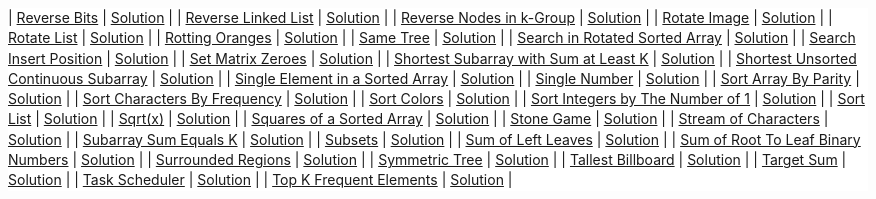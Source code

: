 | [Reverse Bits](https://leetcode.com/problems/reverse-bits/) | [Solution](https://github.com/VidushiGupta80/leetcode/blob/main/solutions/reverse-bits.cpp) |
| [Reverse Linked List](https://leetcode.com/problems/reverse-linked-list/) | [Solution](https://github.com/VidushiGupta80/leetcode/blob/main/solutions/reverse-linked-list.cpp) |
| [Reverse Nodes in k-Group](https://leetcode.com/problems/reverse-nodes-in-k-group/) | [Solution](https://github.com/VidushiGupta80/leetcode/blob/main/solutions/reverse-nodes-in-k-group.cpp) |
| [Rotate Image](https://leetcode.com/problems/rotate-image/) | [Solution](https://github.com/VidushiGupta80/leetcode/blob/main/solutions/rotate-image.cpp) |
| [Rotate List](https://leetcode.com/problems/rotate-list/) | [Solution](https://github.com/VidushiGupta80/leetcode/blob/main/solutions/rotate-list.cpp) |
| [Rotting Oranges](https://leetcode.com/problems/rotting-oranges/) | [Solution](https://github.com/VidushiGupta80/leetcode/blob/main/solutions/rotting-oranges.cpp) |
| [Same Tree](https://leetcode.com/problems/same-tree/) | [Solution](https://github.com/VidushiGupta80/leetcode/blob/main/solutions/same-tree.cpp) |
| [Search in Rotated Sorted Array](https://leetcode.com/problems/search-in-rotated-sorted-array/) | [Solution](https://github.com/VidushiGupta80/leetcode/blob/main/solutions/search-in-rotated-sorted-array.cpp) |
| [Search Insert Position](https://leetcode.com/problems/search-insert-position/) | [Solution](https://github.com/VidushiGupta80/leetcode/blob/main/solutions/search-insert-position.cpp) |
| [Set Matrix Zeroes](https://leetcode.com/problems/set-matrix-zeroes/) | [Solution](https://github.com/VidushiGupta80/leetcode/blob/main/solutions/set-matrix-zeroes.cpp) |
| [Shortest Subarray with Sum at Least K](https://leetcode.com/problems/shortest-subarray-with-sum-at-least-k/) | [Solution](https://github.com/VidushiGupta80/leetcode/blob/main/solutions/shortest-subarray-with-sum-at-least-k.cpp) |
| [Shortest Unsorted Continuous Subarray](https://leetcode.com/problems/shortest-unsorted-continuous-subarray/) | [Solution](https://github.com/VidushiGupta80/leetcode/blob/main/solutions/shortest-unsorted-continuous-subarray.cpp) |
| [Single Element in a Sorted Array](https://leetcode.com/problems/single-element-in-a-sorted-array/) | [Solution](https://github.com/VidushiGupta80/leetcode/blob/main/solutions/single-element-in-a-sorted-array.cpp) |
| [Single Number](https://leetcode.com/problems/single-number/) | [Solution](https://github.com/VidushiGupta80/leetcode/blob/main/solutions/single-number.cpp) |
| [Sort Array By Parity](https://leetcode.com/problems/sort-array-by-parity/) | [Solution](https://github.com/VidushiGupta80/leetcode/blob/main/solutions/sort-array-by-parity.cpp) |
| [Sort Characters By Frequency](https://leetcode.com/problems/sort-characters-by-frequency/) | [Solution](https://github.com/VidushiGupta80/leetcode/blob/main/solutions/sort-characters-by-frequency.cpp) |
| [Sort Colors](https://leetcode.com/problems/sort-colors/) | [Solution](https://github.com/VidushiGupta80/leetcode/blob/main/solutions/sort-colors.cpp) |
| [Sort Integers by The Number of 1](https://leetcode.com/problems/sort-integers-by-the-number-of-1-bits/) | [Solution](https://github.com/VidushiGupta80/leetcode/blob/main/solutions/sort-integers-by-the-number-of-1-bits.cpp) |
| [Sort List](https://leetcode.com/problems/sort-list/) | [Solution](https://github.com/VidushiGupta80/leetcode/blob/main/solutions/sort-list.cpp) |
| [Sqrt(x)](https://leetcode.com/problems/sqrtx/) | [Solution](https://github.com/VidushiGupta80/leetcode/blob/main/solutions/sqrtx.cpp) |
| [Squares of a Sorted Array](https://leetcode.com/problems/squares-of-a-sorted-array/) | [Solution](https://github.com/VidushiGupta80/leetcode/blob/main/solutions/squares-of-a-sorted-array.cpp) |
| [Stone Game](https://leetcode.com/problems/stone-game/) | [Solution](https://github.com/VidushiGupta80/leetcode/blob/main/solutions/stone-game.cpp) |
| [Stream of Characters](https://leetcode.com/problems/stream-of-characters/) | [Solution](https://github.com/VidushiGupta80/leetcode/blob/main/solutions/stream-of-characters.cpp) |
| [Subarray Sum Equals K](https://leetcode.com/problems/subarray-sum-equals-k/) | [Solution](https://github.com/VidushiGupta80/leetcode/blob/main/solutions/subarray-sum-equals-k.cpp) |
| [Subsets](https://leetcode.com/problems/subsets/) | [Solution](https://github.com/VidushiGupta80/leetcode/blob/main/solutions/subsets.cpp) |
| [Sum of Left Leaves](https://leetcode.com/problems/sum-of-left-leaves/) | [Solution](https://github.com/VidushiGupta80/leetcode/blob/main/solutions/sum-of-left-leaves.cpp) |
| [Sum of Root To Leaf Binary Numbers](https://leetcode.com/problems/sum-of-root-to-leaf-binary-numbers/) | [Solution](https://github.com/VidushiGupta80/leetcode/blob/main/solutions/sum-of-root-to-leaf-binary-numbers.cpp) |
| [Surrounded Regions](https://leetcode.com/problems/surrounded-regions/) | [Solution](https://github.com/VidushiGupta80/leetcode/blob/main/solutions/surrounded-regions.cpp) |
| [Symmetric Tree](https://leetcode.com/problems/symmetric-tree/) | [Solution](https://github.com/VidushiGupta80/leetcode/blob/main/solutions/symmetric-tree.cpp) |
| [Tallest Billboard](https://leetcode.com/problems/tallest-billboard/) | [Solution](https://github.com/VidushiGupta80/leetcode/blob/main/solutions/tallest-billboard.cpp) |
| [Target Sum](https://leetcode.com/problems/target-sum/) | [Solution](https://github.com/VidushiGupta80/leetcode/blob/main/solutions/target-sum.cpp) |
| [Task Scheduler](https://leetcode.com/problems/task-scheduler/) | [Solution](https://github.com/VidushiGupta80/leetcode/blob/main/solutions/task-scheduler.cpp) |
| [Top K Frequent Elements](https://leetcode.com/problems/top-k-frequent-elements/) | [Solution](https://github.com/VidushiGupta80/leetcode/blob/main/solutions/top-k-frequent-elements.cpp) |